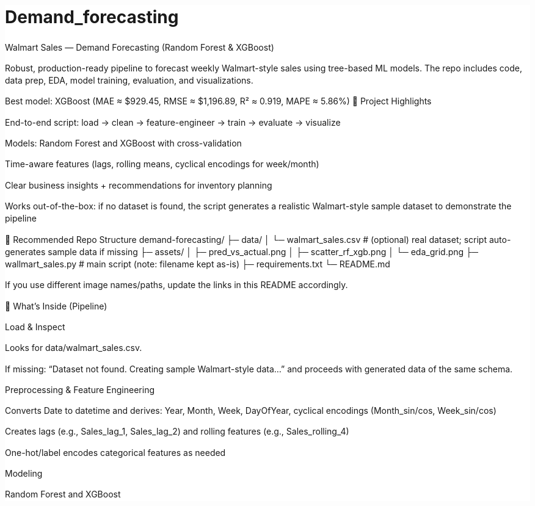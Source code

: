 # Demand_forecasting

Walmart Sales — Demand Forecasting (Random Forest & XGBoost)

Robust, production-ready pipeline to forecast weekly Walmart-style sales using tree-based ML models. The repo includes code, data prep, EDA, model training, evaluation, and visualizations.

Best model: XGBoost (MAE ≈ $929.45, RMSE ≈ $1,196.89, R² ≈ 0.919, MAPE ≈ 5.86%)
📌 Project Highlights

End-to-end script: load → clean → feature-engineer → train → evaluate → visualize

Models: Random Forest and XGBoost with cross-validation

Time-aware features (lags, rolling means, cyclical encodings for week/month)

Clear business insights + recommendations for inventory planning

Works out-of-the-box: if no dataset is found, the script generates a realistic Walmart-style sample dataset to demonstrate the pipeline

📂 Recommended Repo Structure
demand-forecasting/
├─ data/
│  └─ walmart_sales.csv        # (optional) real dataset; script auto-generates sample data if missing
├─ assets/
│  ├─ pred_vs_actual.png
│  ├─ scatter_rf_xgb.png
│  └─ eda_grid.png
├─ wallmart_sales.py           # main script (note: filename kept as-is)
├─ requirements.txt
└─ README.md


If you use different image names/paths, update the links in this README accordingly.

🧠 What’s Inside (Pipeline)

Load & Inspect

Looks for data/walmart_sales.csv.

If missing: “Dataset not found. Creating sample Walmart-style data…” and proceeds with generated data of the same schema.

Preprocessing & Feature Engineering

Converts Date to datetime and derives: Year, Month, Week, DayOfYear, cyclical encodings (Month_sin/cos, Week_sin/cos)

Creates lags (e.g., Sales_lag_1, Sales_lag_2) and rolling features (e.g., Sales_rolling_4)

One-hot/label encodes categorical features as needed

Modeling

Random Forest and XGBoost
